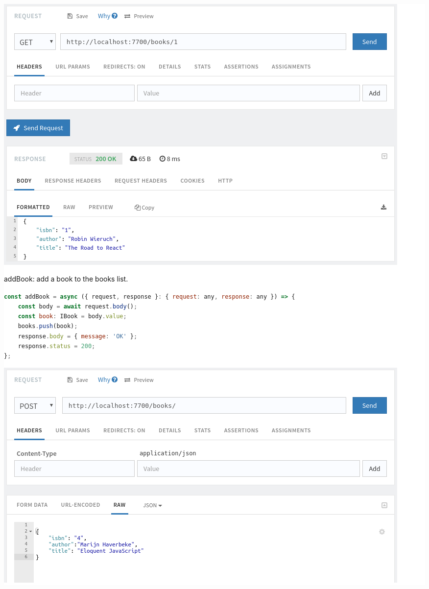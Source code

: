 ![getBook](/blog/images/simple-rest-api-with-deno/getBook.png)

addBook: add a book to the books list.

```javascript
const addBook = async ({ request, response }: { request: any, response: any }) => {
	const body = await request.body();
	const book: IBook = body.value;
	books.push(book);
	response.body = { message: 'OK' };
	response.status = 200;
};
```

![addBook](/blog/images/simple-rest-api-with-deno/addBook.png)
